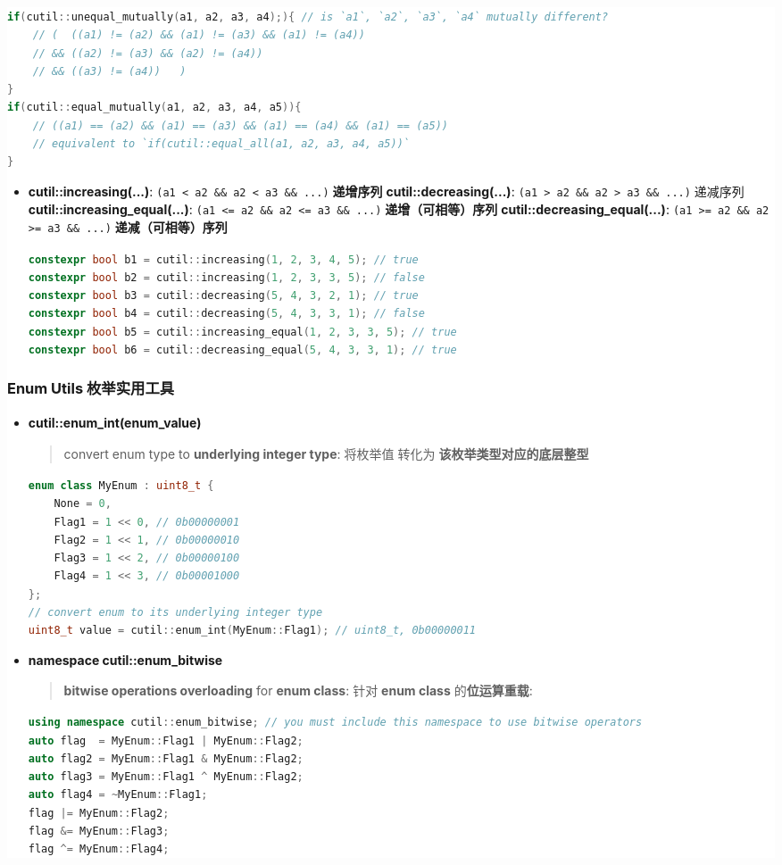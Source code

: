   ```c++
  if(cutil::unequal_mutually(a1, a2, a3, a4);){ // is `a1`, `a2`, `a3`, `a4` mutually different?
      // (  ((a1) != (a2) && (a1) != (a3) && (a1) != (a4))
      // && ((a2) != (a3) && (a2) != (a4))
      // && ((a3) != (a4))   )
  }
  if(cutil::equal_mutually(a1, a2, a3, a4, a5)){
      // ((a1) == (a2) && (a1) == (a3) && (a1) == (a4) && (a1) == (a5))
      // equivalent to `if(cutil::equal_all(a1, a2, a3, a4, a5))`
  }
  ```

- **cutil\:\:increasing(...)**: `(a1 < a2 && a2 < a3 && ...)` **递增序列**
  **cutil\:\:decreasing(...)**: `(a1 > a2 && a2 > a3 && ...)` 递减序列
  **cutil\:\:increasing_equal(...)**: `(a1 <= a2 && a2 <= a3 && ...)` **递增（可相等）序列**
  **cutil\:\:decreasing_equal(...)**: `(a1 >= a2 && a2 >= a3 && ...)` **递减（可相等）序列**

  ```c++
  constexpr bool b1 = cutil::increasing(1, 2, 3, 4, 5); // true
  constexpr bool b2 = cutil::increasing(1, 2, 3, 3, 5); // false
  constexpr bool b3 = cutil::decreasing(5, 4, 3, 2, 1); // true
  constexpr bool b4 = cutil::decreasing(5, 4, 3, 3, 1); // false
  constexpr bool b5 = cutil::increasing_equal(1, 2, 3, 3, 5); // true
  constexpr bool b6 = cutil::decreasing_equal(5, 4, 3, 3, 1); // true
  ```

### Enum Utils 枚举实用工具

- **cutil\:\:enum_int(enum_value)**
  
  > convert enum type to **underlying integer type**:
  > 将枚举值 转化为 **该枚举类型对应的底层整型**
  
  ```c++
  enum class MyEnum : uint8_t {
      None = 0,
      Flag1 = 1 << 0, // 0b00000001
      Flag2 = 1 << 1, // 0b00000010
      Flag3 = 1 << 2, // 0b00000100
      Flag4 = 1 << 3, // 0b00001000
  };
  // convert enum to its underlying integer type
  uint8_t value = cutil::enum_int(MyEnum::Flag1); // uint8_t, 0b00000011
  ```
  
- **namespace cutil\:\:enum_bitwise**
  
  > **bitwise operations overloading** for **enum class**:
  > 针对 **enum class** 的**位运算重载**:
  
  ```c++
  using namespace cutil::enum_bitwise; // you must include this namespace to use bitwise operators
  auto flag  = MyEnum::Flag1 | MyEnum::Flag2;
  auto flag2 = MyEnum::Flag1 & MyEnum::Flag2;
  auto flag3 = MyEnum::Flag1 ^ MyEnum::Flag2;
  auto flag4 = ~MyEnum::Flag1;
  flag |= MyEnum::Flag2;
  flag &= MyEnum::Flag3;
  flag ^= MyEnum::Flag4;
  ```
